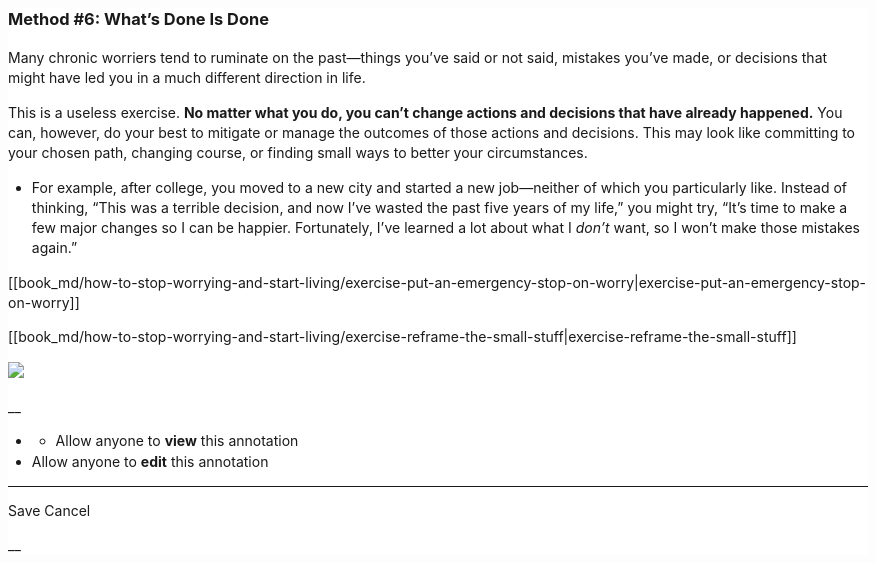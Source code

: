 ### Method #6: What’s Done Is Done

Many chronic worriers tend to ruminate on the past—things you’ve said or not said, mistakes you’ve made, or decisions that might have led you in a much different direction in life.

This is a useless exercise. **No matter what you do, you can’t change actions and decisions that have already happened.** You can, however, do your best to mitigate or manage the outcomes of those actions and decisions. This may look like committing to your chosen path, changing course, or finding small ways to better your circumstances.

  * For example, after college, you moved to a new city and started a new job—neither of which you particularly like. Instead of thinking, “This was a terrible decision, and now I’ve wasted the past five years of my life,” you might try, “It’s time to make a few major changes so I can be happier. Fortunately, I’ve learned a lot about what I _don’t_ want, so I won’t make those mistakes again.”



[[book_md/how-to-stop-worrying-and-start-living/exercise-put-an-emergency-stop-on-worry|exercise-put-an-emergency-stop-on-worry]]

[[book_md/how-to-stop-worrying-and-start-living/exercise-reframe-the-small-stuff|exercise-reframe-the-small-stuff]]

![](https://bat.bing.com/action/0?ti=56018282&Ver=2&mid=ffbe78d5-f3f0-416f-a974-0466b3620b92&sid=49fff5b0636c11eeb9c611038afc8668&vid=4a005010636c11ee80c703d4c4a7acd5&vids=0&msclkid=N&pi=0&lg=en-US&sw=800&sh=600&sc=24&nwd=1&tl=Shortform%20%7C%20Book&p=https%3A%2F%2Fwww.shortform.com%2Fapp%2Fbook%2Fhow-to-stop-worrying-and-start-living%2Fpart-3&r=&lt=476&evt=pageLoad&sv=1&rn=174490)

__

  *   * Allow anyone to **view** this annotation
  * Allow anyone to **edit** this annotation



* * *

Save Cancel

__



